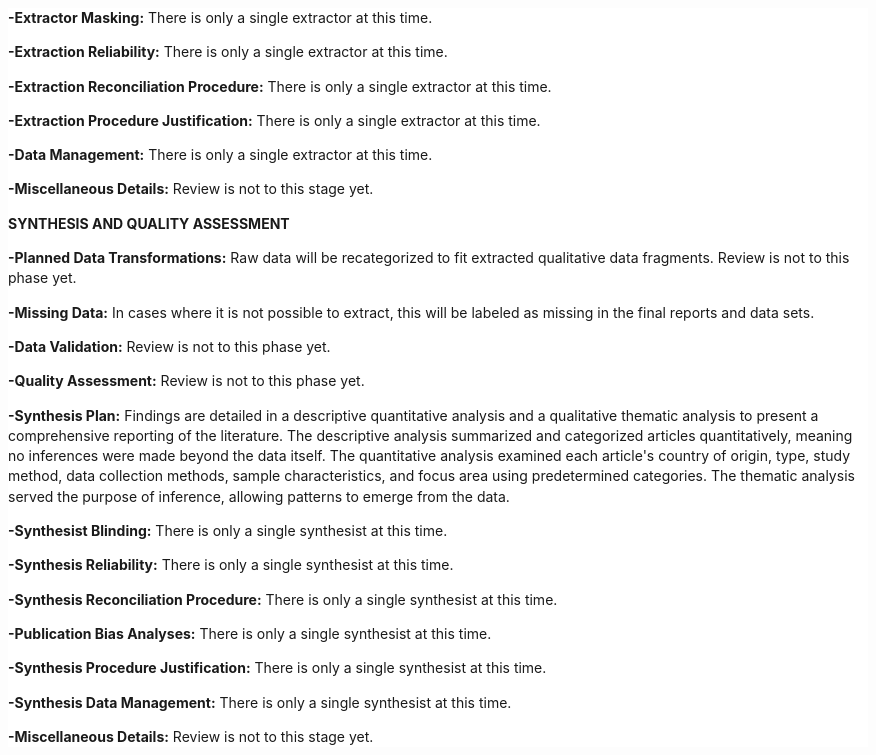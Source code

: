 **-Extractor Masking:** There is only a single extractor at this time.

**-Extraction Reliability:** There is only a single extractor at this time.

**-Extraction Reconciliation Procedure:** There is only a single extractor at this time.

**-Extraction Procedure Justification:** There is only a single extractor at this time.

**-Data Management:** There is only a single extractor at this time.

**-Miscellaneous Details:** Review is not to this stage yet.


**SYNTHESIS AND QUALITY ASSESSMENT**

**-Planned Data Transformations:** Raw data will be recategorized to fit extracted qualitative data fragments. Review is not to this phase yet.

**-Missing Data:** In cases where it is not possible to extract, this will be labeled as missing in the final reports and data sets.

**-Data Validation:** Review is not to this phase yet.

**-Quality Assessment:** Review is not to this phase yet.

**-Synthesis Plan:** Findings are detailed in a descriptive quantitative analysis and a qualitative thematic analysis to present a comprehensive reporting of the literature. The descriptive analysis summarized and categorized articles quantitatively, meaning no inferences were made beyond the data itself. The quantitative analysis examined each article's country of origin, type, study method, data collection methods, sample characteristics, and focus area using predetermined categories. The thematic analysis served the purpose of inference, allowing patterns to emerge from the data. 

**-Synthesist Blinding:** There is only a single synthesist at this time.

**-Synthesis Reliability:** There is only a single synthesist at this time.

**-Synthesis Reconciliation Procedure:** There is only a single synthesist at this time.

**-Publication Bias Analyses:** There is only a single synthesist at this time.

**-Synthesis Procedure Justification:** There is only a single synthesist at this time.

**-Synthesis Data Management:** There is only a single synthesist at this time.

**-Miscellaneous Details:** Review is not to this stage yet.
